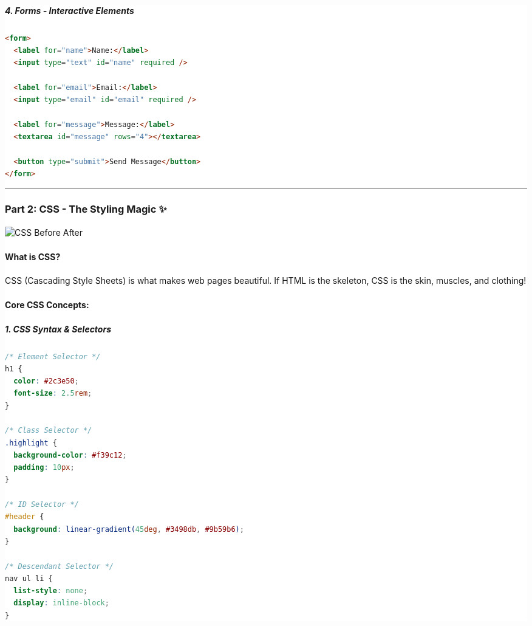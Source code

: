 ##### 4. Forms - Interactive Elements

```html
<form>
  <label for="name">Name:</label>
  <input type="text" id="name" required />

  <label for="email">Email:</label>
  <input type="email" id="email" required />

  <label for="message">Message:</label>
  <textarea id="message" rows="4"></textarea>

  <button type="submit">Send Message</button>
</form>
```

---

### Part 2: CSS - The Styling Magic ✨

![CSS Before After](PUT_IMAGE_LINK_HERE "CSS Transformation Example")

#### What is CSS?

CSS (Cascading Style Sheets) is what makes web pages beautiful. If HTML is the skeleton, CSS is the skin, muscles, and clothing!

#### Core CSS Concepts:

##### 1. CSS Syntax & Selectors

```css
/* Element Selector */
h1 {
  color: #2c3e50;
  font-size: 2.5rem;
}

/* Class Selector */
.highlight {
  background-color: #f39c12;
  padding: 10px;
}

/* ID Selector */
#header {
  background: linear-gradient(45deg, #3498db, #9b59b6);
}

/* Descendant Selector */
nav ul li {
  list-style: none;
  display: inline-block;
}
```
